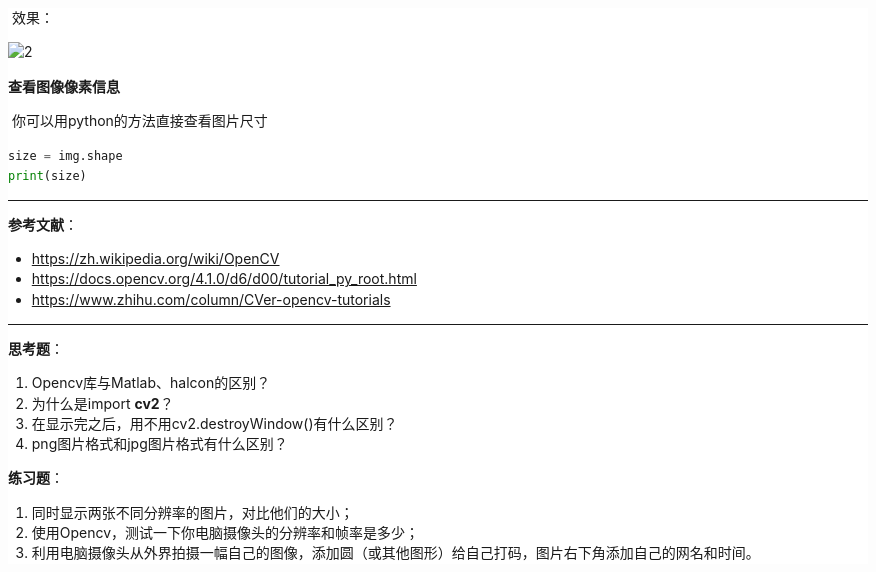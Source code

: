 ​		效果：

![2](https://github.com/GRF-Sunomikp31/Robomaster-skyteam/blob/main/2021%E5%AF%92%E5%81%87%E8%A7%86%E8%A7%89%E7%BB%84%E6%A2%AF%E9%98%9F%E5%AD%A6%E4%B9%A0%E8%AE%A1%E5%88%92/%E7%AC%AC%E4%BA%8C%E5%91%A8%20opencv%E5%9F%BA%E7%A1%80%E7%9F%A5%E8%AF%86/Img/01/01-2.png)

**查看图像像素信息**

​		你可以用python的方法直接查看图片尺寸

```python
size = img.shape
print(size)
```

------

**参考文献**：

- https://zh.wikipedia.org/wiki/OpenCV
- https://docs.opencv.org/4.1.0/d6/d00/tutorial_py_root.html
- https://www.zhihu.com/column/CVer-opencv-tutorials

------

**思考题**：

1. Opencv库与Matlab、halcon的区别？
2. 为什么是import **cv2**？
3. 在显示完之后，用不用cv2.destroyWindow()有什么区别？
4. png图片格式和jpg图片格式有什么区别？

**练习题**：

1. 同时显示两张不同分辨率的图片，对比他们的大小；
2. 使用Opencv，测试一下你电脑摄像头的分辨率和帧率是多少；
3. 利用电脑摄像头从外界拍摄一幅自己的图像，添加圆（或其他图形）给自己打码，图片右下角添加自己的网名和时间。
